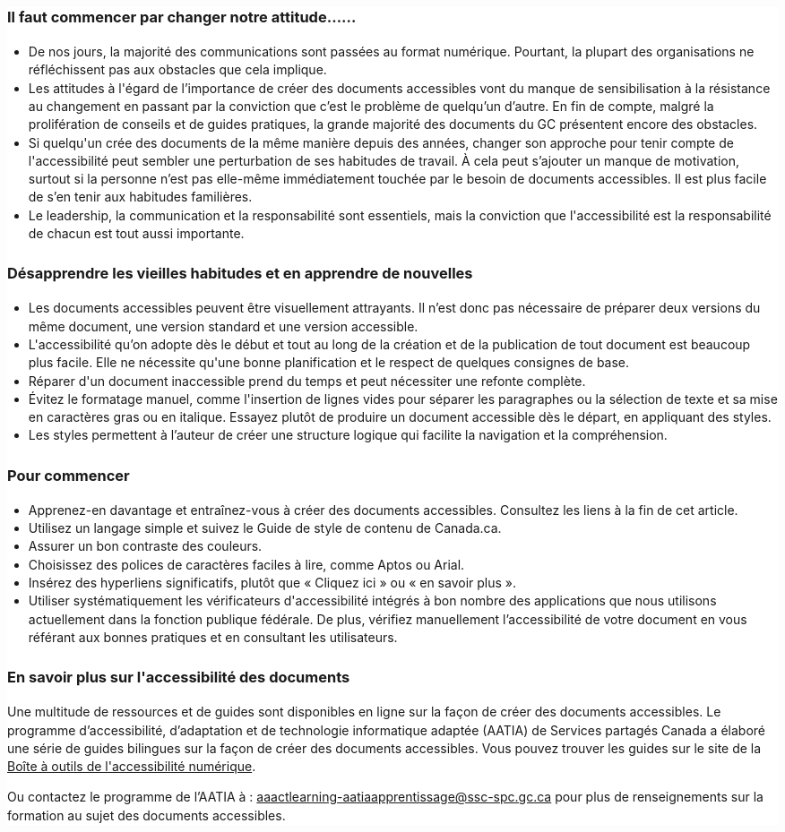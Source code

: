 ### Il faut commencer par changer notre attitude……

- De nos jours, la majorité des communications sont passées au format numérique. Pourtant, la plupart des organisations ne réfléchissent pas aux obstacles que cela implique.
- Les attitudes à l'égard de l’importance de créer des documents accessibles vont du manque de sensibilisation à la résistance au changement en passant par la conviction que c’est le problème de quelqu’un d’autre. En fin de compte, malgré la prolifération de conseils et de guides pratiques, la grande majorité des documents du GC présentent encore des obstacles.
- Si quelqu'un crée des documents de la même manière depuis des années, changer son approche pour tenir compte de l'accessibilité peut sembler une perturbation de ses habitudes de travail. À cela peut s’ajouter un manque de motivation, surtout si la personne n’est pas elle-même immédiatement touchée par le besoin de documents accessibles. Il est plus facile de s’en tenir aux habitudes familières.
- Le leadership, la communication et la responsabilité sont essentiels, mais la conviction que l'accessibilité est la responsabilité de chacun est tout aussi importante.

### Désapprendre les vieilles habitudes et en apprendre de nouvelles

- Les documents accessibles peuvent être visuellement attrayants. Il n’est donc pas nécessaire de préparer deux versions du même document, une version standard et une version accessible.
- L'accessibilité qu’on adopte dès le début et tout au long de la création et de la publication de tout document est beaucoup plus facile. Elle ne nécessite qu'une bonne planification et le respect de quelques consignes de base.
- Réparer d'un document inaccessible prend du temps et peut nécessiter une refonte complète.
- Évitez le formatage manuel, comme l'insertion de lignes vides pour séparer les paragraphes ou la sélection de texte et sa mise en caractères gras ou en italique. Essayez plutôt de produire un document accessible dès le départ, en appliquant des styles.
- Les styles permettent à l’auteur de créer une structure logique qui facilite la navigation et la compréhension.

### Pour commencer

- Apprenez-en davantage et entraînez-vous à créer des documents accessibles. Consultez les liens à la fin de cet article.
- Utilisez un langage simple et suivez le Guide de style de contenu de Canada.ca.
- Assurer un bon contraste des couleurs.
- Choisissez des polices de caractères faciles à lire, comme Aptos ou Arial.
- Insérez des hyperliens significatifs, plutôt que « Cliquez ici » ou « en savoir plus ».
- Utiliser systématiquement les vérificateurs d'accessibilité intégrés à bon nombre des applications que nous utilisons actuellement dans la fonction publique fédérale. De plus, vérifiez manuellement l’accessibilité de votre document en vous référant aux bonnes pratiques et en consultant les utilisateurs.

### En savoir plus sur l'accessibilité des documents

Une multitude de ressources et de guides sont disponibles en ligne sur la façon de créer des documents accessibles. Le programme d’accessibilité, d’adaptation et de technologie informatique adaptée (AATIA) de Services partagés Canada a élaboré une série de guides bilingues sur la façon de créer des documents accessibles. Vous pouvez trouver les guides sur le site de la [Boîte à outils de l'accessibilité numérique](https://a11y.canada.ca/fr/index.html).

Ou contactez le programme de l’AATIA à : [aaactlearning-aatiaapprentissage@ssc-spc.gc.ca](mailto:aaactlearning-aatiaapprentissage@ssc-spc.gc.ca "mailto:aaactlearning-aatiaapprentissage@ssc-spc.gc.ca") pour plus de renseignements sur la formation au sujet des documents accessibles.
